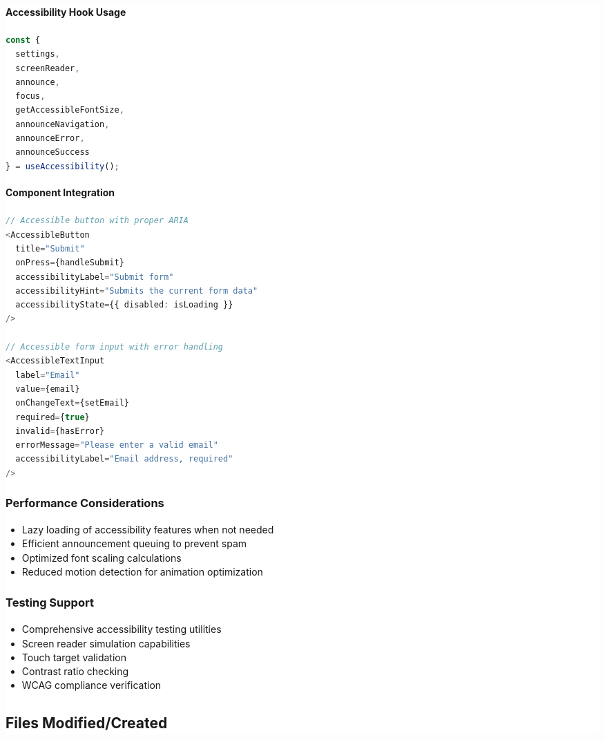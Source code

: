 #### Accessibility Hook Usage
```typescript
const { 
  settings,
  screenReader,
  announce,
  focus,
  getAccessibleFontSize,
  announceNavigation,
  announceError,
  announceSuccess 
} = useAccessibility();
```

#### Component Integration
```typescript
// Accessible button with proper ARIA
<AccessibleButton
  title="Submit"
  onPress={handleSubmit}
  accessibilityLabel="Submit form"
  accessibilityHint="Submits the current form data"
  accessibilityState={{ disabled: isLoading }}
/>

// Accessible form input with error handling
<AccessibleTextInput
  label="Email"
  value={email}
  onChangeText={setEmail}
  required={true}
  invalid={hasError}
  errorMessage="Please enter a valid email"
  accessibilityLabel="Email address, required"
/>
```

### Performance Considerations
- Lazy loading of accessibility features when not needed
- Efficient announcement queuing to prevent spam
- Optimized font scaling calculations
- Reduced motion detection for animation optimization

### Testing Support
- Comprehensive accessibility testing utilities
- Screen reader simulation capabilities
- Touch target validation
- Contrast ratio checking
- WCAG compliance verification

## Files Modified/Created
